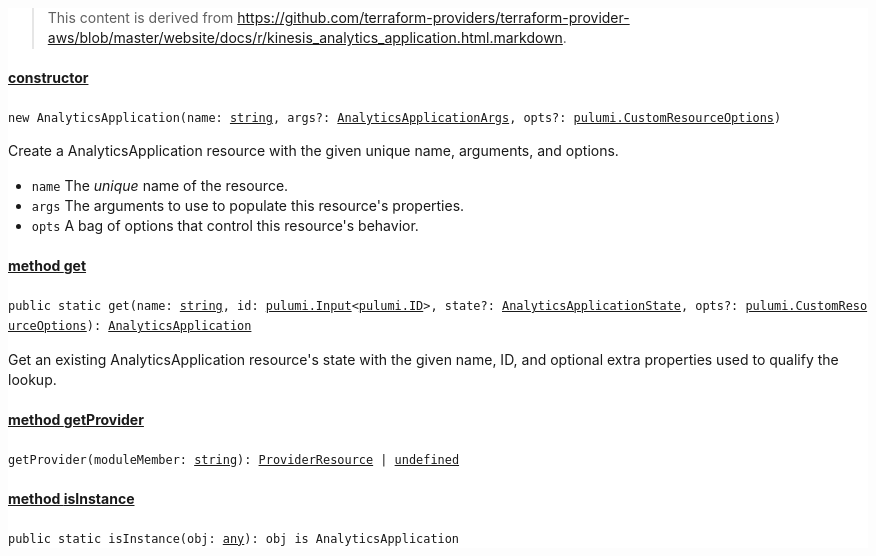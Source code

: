 > This content is derived from https://github.com/terraform-providers/terraform-provider-aws/blob/master/website/docs/r/kinesis_analytics_application.html.markdown.

<h4 class="pdoc-member-header" id="AnalyticsApplication-constructor">
<a class="pdoc-child-name" href="https://github.com/pulumi/pulumi-aws/blob/d10e445799fff2664ea743052464719b2970877d/sdk/nodejs/kinesis/analyticsApplication.ts#L137"> <b>constructor</b></a>
</h4>


<pre class="highlight"><code><span class='kd'></span><span class='kd'>new</span> AnalyticsApplication(name: <span class='kd'><a href='https://developer.mozilla.org/en-US/docs/Web/JavaScript/Reference/Global_Objects/String'>string</a></span>, args?: <a href='#AnalyticsApplicationArgs'>AnalyticsApplicationArgs</a>, opts?: <a href='/docs/reference/pkg/nodejs/pulumi/pulumi/#CustomResourceOptions'>pulumi.CustomResourceOptions</a>)</code></pre>


Create a AnalyticsApplication resource with the given unique name, arguments, and options.

* `name` The _unique_ name of the resource.
* `args` The arguments to use to populate this resource&#39;s properties.
* `opts` A bag of options that control this resource&#39;s behavior.

<h4 class="pdoc-member-header" id="AnalyticsApplication-get">
<a class="pdoc-child-name" href="https://github.com/pulumi/pulumi-aws/blob/d10e445799fff2664ea743052464719b2970877d/sdk/nodejs/kinesis/analyticsApplication.ts#L66">method <b>get</b></a>
</h4>


<pre class="highlight"><code><span class='kd'>public static </span>get(name: <span class='kd'><a href='https://developer.mozilla.org/en-US/docs/Web/JavaScript/Reference/Global_Objects/String'>string</a></span>, id: <a href='/docs/reference/pkg/nodejs/pulumi/pulumi/#Input'>pulumi.Input</a>&lt;<a href='/docs/reference/pkg/nodejs/pulumi/pulumi/#ID'>pulumi.ID</a>&gt;, state?: <a href='#AnalyticsApplicationState'>AnalyticsApplicationState</a>, opts?: <a href='/docs/reference/pkg/nodejs/pulumi/pulumi/#CustomResourceOptions'>pulumi.CustomResourceOptions</a>): <a href='#AnalyticsApplication'>AnalyticsApplication</a></code></pre>


Get an existing AnalyticsApplication resource's state with the given name, ID, and optional extra
properties used to qualify the lookup.

<h4 class="pdoc-member-header" id="AnalyticsApplication-getProvider">
<a class="pdoc-child-name" href="https://github.com/pulumi/pulumi-aws/blob/d10e445799fff2664ea743052464719b2970877d/sdk/nodejs/kinesis/analyticsApplication.ts#L57">method <b>getProvider</b></a>
</h4>


<pre class="highlight"><code><span class='kd'></span>getProvider(moduleMember: <span class='kd'><a href='https://developer.mozilla.org/en-US/docs/Web/JavaScript/Reference/Global_Objects/String'>string</a></span>): <a href='/docs/reference/pkg/nodejs/pulumi/pulumi/#ProviderResource'>ProviderResource</a> | <span class='kd'><a href='https://developer.mozilla.org/en-US/docs/Web/JavaScript/Reference/Global_Objects/undefined'>undefined</a></span></code></pre>

<h4 class="pdoc-member-header" id="AnalyticsApplication-isInstance">
<a class="pdoc-child-name" href="https://github.com/pulumi/pulumi-aws/blob/d10e445799fff2664ea743052464719b2970877d/sdk/nodejs/kinesis/analyticsApplication.ts#L77">method <b>isInstance</b></a>
</h4>


<pre class="highlight"><code><span class='kd'>public static </span>isInstance(obj: <span class='kd'><a href='https://www.typescriptlang.org/docs/handbook/basic-types.html#any'>any</a></span>): obj is AnalyticsApplication</code></pre>
